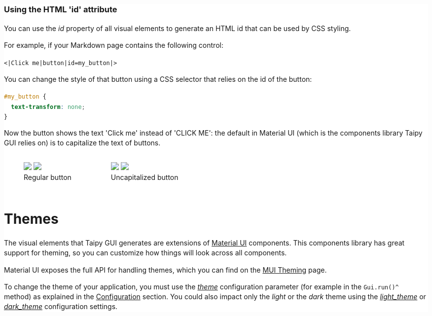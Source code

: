 ### Using the HTML 'id' attribute

You can use the *id* property of all visual elements to generate an
HTML id that can be used by CSS styling.

For example, if your Markdown page contains the following control:

```
<|Click me|button|id=my_button|>
```

You can change the style of that button using a CSS selector that
relies on the id of the button:
```css
#my_button {
  text-transform: none;
}
```
Now the button shows the text 'Click me' instead of 'CLICK ME': the default
in Material UI (which is the components library Taipy GUI relies on) is to
capitalize the text of buttons.

<div style="display: flex">
  <figure>
    <img src="regular-button-d.png" class="visible-dark" />
    <img src="regular-button-l.png" class="visible-light" />
    <figcaption>Regular button</figcaption>
    </figure>
  <figure>
    <img src="no-case-button-d.png" class="visible-dark" />
    <img src="no-case-button-l.png" class="visible-light" />
    <figcaption>Uncapitalized button</figcaption>
    </figure>
  </div>


# Themes

The visual elements that Taipy GUI generates are extensions of
[Material UI](https://mui.com/) components. This components library has great
support for theming, so you can customize how things will look across all components.

Material UI exposes the full API for handling themes, which you can find
on the [MUI Theming](https://mui.com/customization/theming/) page.

To change the theme of your application, you must use the
[*theme*](../../advanced_features/configuration/gui-config.md#p-theme)
configuration parameter (for example in the `Gui.run()^` method) as explained in the
[Configuration](../../advanced_features/configuration/gui-config.md) section. You could also impact only the *light*
or the *dark* theme using the [*light_theme*](../../advanced_features/configuration/gui-config.md#p-light_theme) or
[*dark_theme*](../../advanced_features/configuration/gui-config.md#p-dark_theme) configuration settings.
